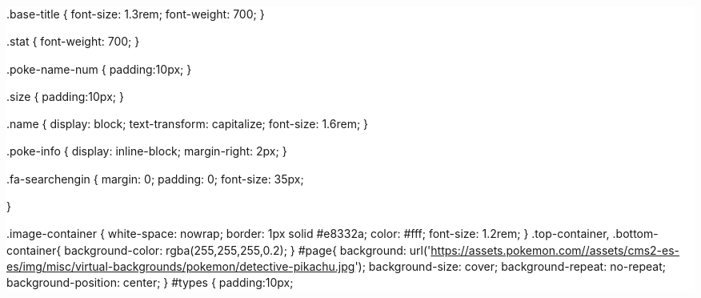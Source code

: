 
.base-title {
  font-size: 1.3rem;
  font-weight: 700;
}

.stat {
  font-weight: 700;
}

.poke-name-num {
  padding:10px;
}

.size {
  padding:10px;
}

.name {
  display: block;
  text-transform: capitalize;
  font-size: 1.6rem;
}

.poke-info {
  display: inline-block;
  margin-right: 2px;
}

.fa-searchengin {
  margin: 0;
  padding: 0;
  font-size: 35px;

}

.image-container {
  white-space: nowrap;
  border: 1px solid #e8332a;
  color: #fff;
  font-size: 1.2rem;
}
.top-container,
.bottom-container{
  background-color: rgba(255,255,255,0.2);
}
#page{
  background: url('https://assets.pokemon.com//assets/cms2-es-es/img/misc/virtual-backgrounds/pokemon/detective-pikachu.jpg');
  background-size: cover;
  background-repeat: no-repeat;
  background-position: center;
}
#types {
  padding:10px;
